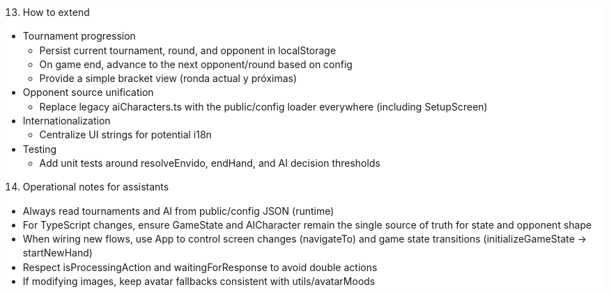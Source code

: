 13) How to extend
- Tournament progression
  - Persist current tournament, round, and opponent in localStorage
  - On game end, advance to the next opponent/round based on config
  - Provide a simple bracket view (ronda actual y próximas)
- Opponent source unification
  - Replace legacy aiCharacters.ts with the public/config loader everywhere (including SetupScreen)
- Internationalization
  - Centralize UI strings for potential i18n
- Testing
  - Add unit tests around resolveEnvido, endHand, and AI decision thresholds

14) Operational notes for assistants
- Always read tournaments and AI from public/config JSON (runtime)
- For TypeScript changes, ensure GameState and AICharacter remain the single source of truth for state and opponent shape
- When wiring new flows, use App to control screen changes (navigateTo) and game state transitions (initializeGameState → startNewHand)
- Respect isProcessingAction and waitingForResponse to avoid double actions
- If modifying images, keep avatar fallbacks consistent with utils/avatarMoods
